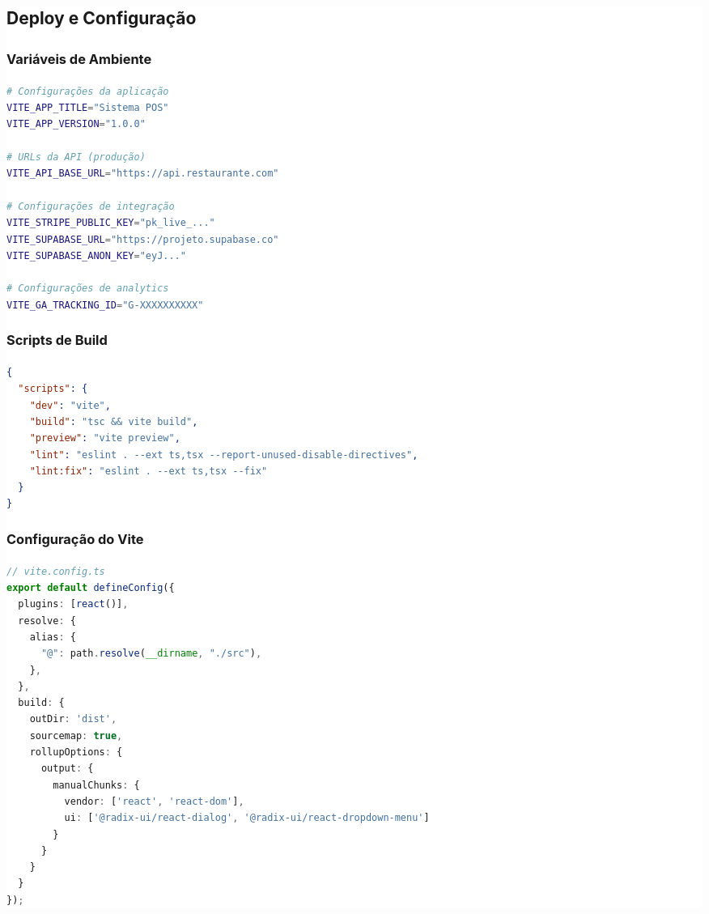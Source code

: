 
## Deploy e Configuração

### Variáveis de Ambiente

```bash
# Configurações da aplicação
VITE_APP_TITLE="Sistema POS"
VITE_APP_VERSION="1.0.0"

# URLs da API (produção)
VITE_API_BASE_URL="https://api.restaurante.com"

# Configurações de integração
VITE_STRIPE_PUBLIC_KEY="pk_live_..."
VITE_SUPABASE_URL="https://projeto.supabase.co"
VITE_SUPABASE_ANON_KEY="eyJ..."

# Configurações de analytics
VITE_GA_TRACKING_ID="G-XXXXXXXXXX"
```

### Scripts de Build

```json
{
  "scripts": {
    "dev": "vite",
    "build": "tsc && vite build",
    "preview": "vite preview",
    "lint": "eslint . --ext ts,tsx --report-unused-disable-directives",
    "lint:fix": "eslint . --ext ts,tsx --fix"
  }
}
```

### Configuração do Vite

```typescript
// vite.config.ts
export default defineConfig({
  plugins: [react()],
  resolve: {
    alias: {
      "@": path.resolve(__dirname, "./src"),
    },
  },
  build: {
    outDir: 'dist',
    sourcemap: true,
    rollupOptions: {
      output: {
        manualChunks: {
          vendor: ['react', 'react-dom'],
          ui: ['@radix-ui/react-dialog', '@radix-ui/react-dropdown-menu']
        }
      }
    }
  }
});
```
